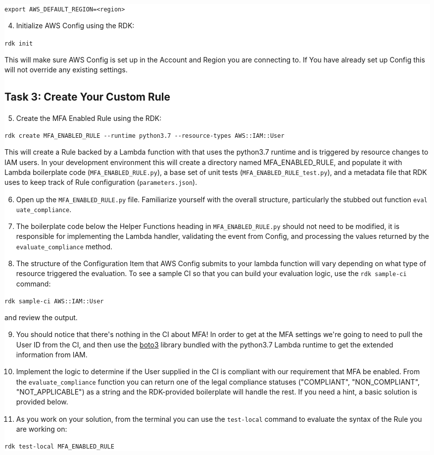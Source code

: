 ```
export AWS_DEFAULT_REGION=<region>
```

4. Initialize AWS Config using the RDK:

```
rdk init
```

  This will make sure AWS Config is set up in the Account and Region you are connecting to.  If You have already set up Config this will not override any existing settings.

## Task 3: Create Your Custom Rule
5. Create the MFA Enabled Rule using the RDK:

```
rdk create MFA_ENABLED_RULE --runtime python3.7 --resource-types AWS::IAM::User
```

  This will create a Rule backed by a Lambda function with that uses the python3.7 runtime and is triggered by resource changes to IAM users.  In your development environment this will create a directory named MFA_ENABLED_RULE, and populate it with Lambda boilerplate code (`MFA_ENABLED_RULE.py`), a base set of unit tests (`MFA_ENABLED_RULE_test.py`), and a metadata file that RDK uses to keep track of Rule configuration (`parameters.json`).  

6. Open up the `MFA_ENABLED_RULE.py` file.  Familiarize yourself with the overall structure, particularly the stubbed out function `evaluate_compliance`.

7. The boilerplate code below the Helper Functions heading in `MFA_ENABLED_RULE.py` should not need to be modified, it is responsible for implementing the Lambda handler, validating the event from Config, and processing the values returned by the `evaluate_compliance` method.

8. The structure of the Configuration Item that AWS Config submits to your lambda function will vary depending on what type of resource triggered the evaluation.  To see a sample CI so that you can build your evaluation logic, use the `rdk sample-ci` command:

```
rdk sample-ci AWS::IAM::User
```

  and review the output.

9. You should notice that there's nothing in the CI about MFA!  In order to get at the MFA settings we're going to need to pull the User ID from the CI, and then use the [boto3](https://boto3.amazonaws.com/v1/documentation/api/latest/reference/services/iam.html) library bundled with the python3.7 Lambda runtime to get the extended information from IAM.

10. Implement the logic to determine if the User supplied in the CI is compliant with our requirement that MFA be enabled.  From the `evaluate_compliance` function you can return one of the legal compliance statuses ("COMPLIANT", "NON_COMPLIANT", "NOT_APPLICABLE") as a string and the RDK-provided boilerplate will handle the rest.  If you need a hint, a basic solution is provided below.

11. As you work on your solution, from the terminal you can use the `test-local` command to evaluate the syntax of the Rule you are working on:

```
rdk test-local MFA_ENABLED_RULE
```
